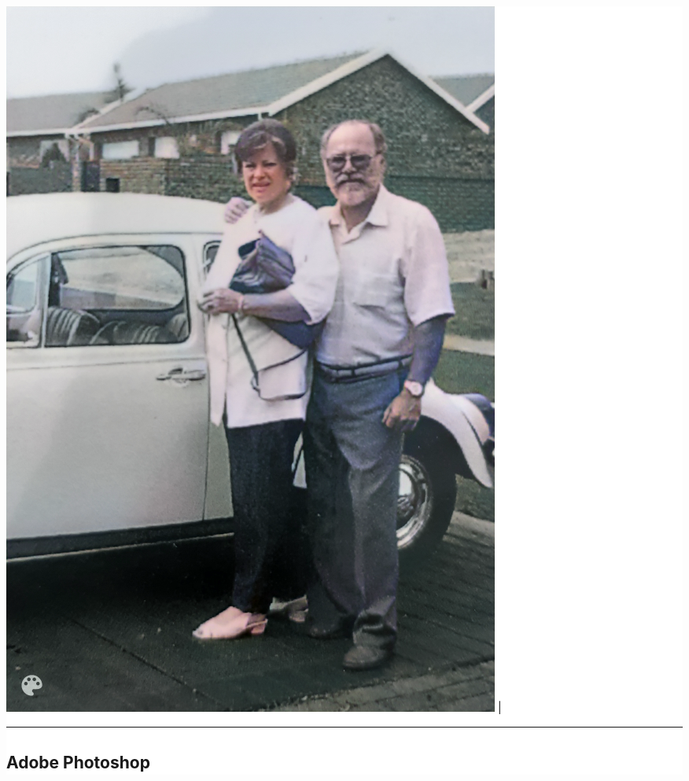 ![Artistic 35](https://github.com/Courage-1984/ai-image-colorization-results/blob/main/Colorization_tests/Results/DeOldify/Google%20Colab/2-Artistic%20Colorizer/2-Artistic%20Colorizer-35.png) |


---

## Adobe Photoshop
